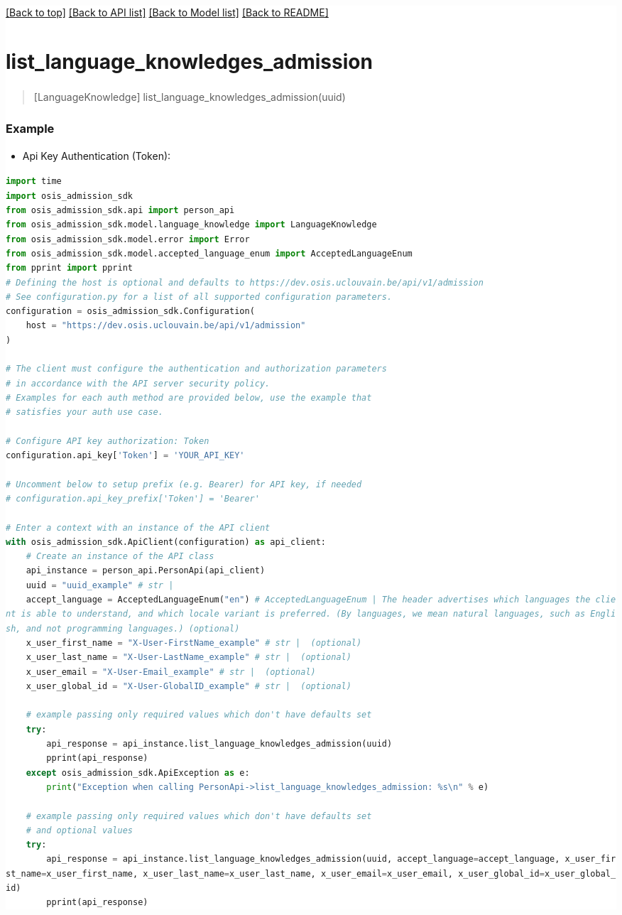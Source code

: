[[Back to top]](#) [[Back to API list]](../README.md#documentation-for-api-endpoints) [[Back to Model list]](../README.md#documentation-for-models) [[Back to README]](../README.md)

# **list_language_knowledges_admission**
> [LanguageKnowledge] list_language_knowledges_admission(uuid)



### Example

* Api Key Authentication (Token):

```python
import time
import osis_admission_sdk
from osis_admission_sdk.api import person_api
from osis_admission_sdk.model.language_knowledge import LanguageKnowledge
from osis_admission_sdk.model.error import Error
from osis_admission_sdk.model.accepted_language_enum import AcceptedLanguageEnum
from pprint import pprint
# Defining the host is optional and defaults to https://dev.osis.uclouvain.be/api/v1/admission
# See configuration.py for a list of all supported configuration parameters.
configuration = osis_admission_sdk.Configuration(
    host = "https://dev.osis.uclouvain.be/api/v1/admission"
)

# The client must configure the authentication and authorization parameters
# in accordance with the API server security policy.
# Examples for each auth method are provided below, use the example that
# satisfies your auth use case.

# Configure API key authorization: Token
configuration.api_key['Token'] = 'YOUR_API_KEY'

# Uncomment below to setup prefix (e.g. Bearer) for API key, if needed
# configuration.api_key_prefix['Token'] = 'Bearer'

# Enter a context with an instance of the API client
with osis_admission_sdk.ApiClient(configuration) as api_client:
    # Create an instance of the API class
    api_instance = person_api.PersonApi(api_client)
    uuid = "uuid_example" # str | 
    accept_language = AcceptedLanguageEnum("en") # AcceptedLanguageEnum | The header advertises which languages the client is able to understand, and which locale variant is preferred. (By languages, we mean natural languages, such as English, and not programming languages.) (optional)
    x_user_first_name = "X-User-FirstName_example" # str |  (optional)
    x_user_last_name = "X-User-LastName_example" # str |  (optional)
    x_user_email = "X-User-Email_example" # str |  (optional)
    x_user_global_id = "X-User-GlobalID_example" # str |  (optional)

    # example passing only required values which don't have defaults set
    try:
        api_response = api_instance.list_language_knowledges_admission(uuid)
        pprint(api_response)
    except osis_admission_sdk.ApiException as e:
        print("Exception when calling PersonApi->list_language_knowledges_admission: %s\n" % e)

    # example passing only required values which don't have defaults set
    # and optional values
    try:
        api_response = api_instance.list_language_knowledges_admission(uuid, accept_language=accept_language, x_user_first_name=x_user_first_name, x_user_last_name=x_user_last_name, x_user_email=x_user_email, x_user_global_id=x_user_global_id)
        pprint(api_response)
```
